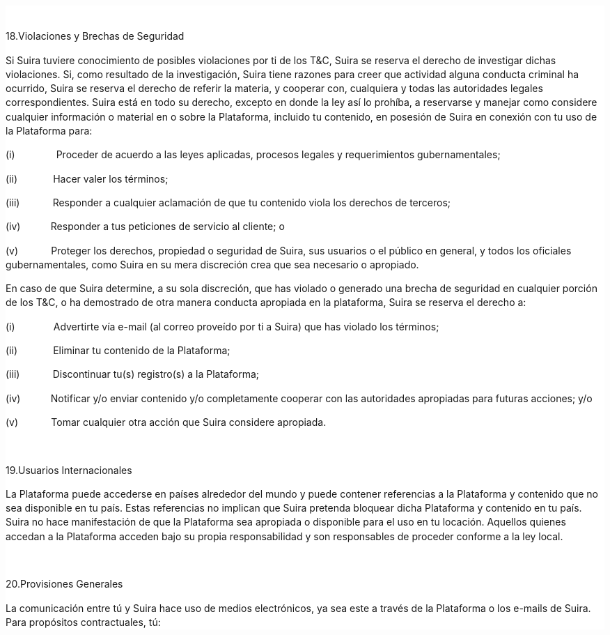 ​

18\.Violaciones y Brechas de Seguridad

Si Suira tuviere conocimiento de posibles violaciones por ti de los T&C, Suira se reserva el derecho de investigar dichas violaciones. Si, como resultado de la investigaci&oacute;n, Suira tiene razones para creer que actividad alguna conducta criminal ha ocurrido, Suira se reserva el derecho de referir la materia, y cooperar con, cualquiera y todas las autoridades legales correspondientes. Suira est&aacute; en todo su derecho, excepto en donde la ley as&iacute; lo proh&iacute;ba, a reservarse y manejar como considere cualquier informaci&oacute;n o material en o sobre la Plataforma, incluido tu contenido, en posesi&oacute;n de Suira en conexi&oacute;n con tu uso de la Plataforma para:

(i) &nbsp; &nbsp; &nbsp; &nbsp; &nbsp; &nbsp; &nbsp; Proceder de acuerdo a las leyes aplicadas, procesos legales y requerimientos gubernamentales;

(ii) &nbsp; &nbsp; &nbsp; &nbsp; &nbsp; &nbsp; Hacer valer los t&eacute;rminos;

(iii) &nbsp; &nbsp; &nbsp; &nbsp; &nbsp; &nbsp;Responder a cualquier aclamaci&oacute;n de que tu contenido viola los derechos de terceros;

(iv) &nbsp; &nbsp; &nbsp; &nbsp; &nbsp; Responder a tus peticiones de servicio al cliente; o

(v) &nbsp; &nbsp; &nbsp; &nbsp; &nbsp; &nbsp;Proteger los derechos, propiedad o seguridad de Suira, sus usuarios o el p&uacute;blico en general, y todos los oficiales gubernamentales, como Suira en su mera discreci&oacute;n crea que sea necesario o apropiado.

En caso de que Suira determine, a su sola discreci&oacute;n, que has violado o generado una brecha de seguridad en cualquier porci&oacute;n de los T&C, o ha demostrado de otra manera conducta apropiada en la plataforma, Suira se reserva el derecho a:

(i) &nbsp; &nbsp; &nbsp; &nbsp; &nbsp; &nbsp; &nbsp;Advertirte v&iacute;a e-mail (al correo prove&iacute;do por ti a Suira) que has violado los t&eacute;rminos;

(ii) &nbsp; &nbsp; &nbsp; &nbsp; &nbsp; &nbsp; Eliminar tu contenido de la Plataforma;

(iii) &nbsp; &nbsp; &nbsp; &nbsp; &nbsp; &nbsp;Discontinuar tu(s) registro(s) a la Plataforma;

(iv) &nbsp; &nbsp; &nbsp; &nbsp; &nbsp; Notificar y/o enviar contenido y/o completamente cooperar con las autoridades apropiadas para futuras acciones; y/o

(v) &nbsp; &nbsp; &nbsp; &nbsp; &nbsp; &nbsp;Tomar cualquier otra acci&oacute;n que Suira considere apropiada.

​

19\.Usuarios Internacionales

La Plataforma puede accederse en pa&iacute;ses alrededor del mundo y puede contener referencias a la Plataforma y contenido que no sea disponible en tu pa&iacute;s. Estas referencias no implican que Suira pretenda bloquear dicha Plataforma y contenido en tu pa&iacute;s. Suira no hace manifestaci&oacute;n de que la Plataforma sea apropiada o disponible para el uso en tu locaci&oacute;n. Aquellos quienes accedan a la Plataforma acceden bajo su propia responsabilidad y son responsables de proceder conforme a la ley local.

​

20\.Provisiones Generales

La comunicaci&oacute;n entre t&uacute; y Suira hace uso de medios electr&oacute;nicos, ya sea este a trav&eacute;s de la Plataforma o los e-mails de Suira. Para prop&oacute;sitos contractuales, t&uacute;:
